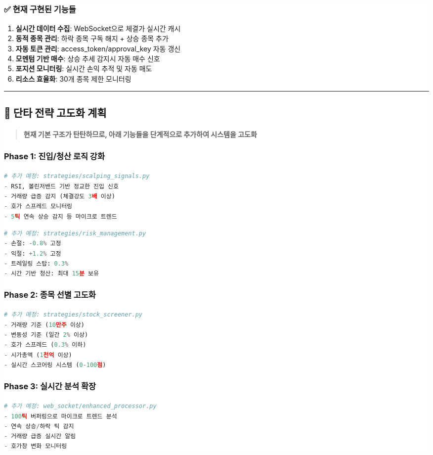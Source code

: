### ✅ 현재 구현된 기능들

1. **실시간 데이터 수집**: WebSocket으로 체결가 실시간 캐시
2. **동적 종목 관리**: 하락 종목 구독 해지 + 상승 종목 추가  
3. **자동 토큰 관리**: access_token/approval_key 자동 갱신
4. **모멘텀 기반 매수**: 상승 추세 감지시 자동 매수 신호
5. **포지션 모니터링**: 실시간 손익 추적 및 자동 매도
6. **리소스 효율화**: 30개 종목 제한 모니터링

---

## 🎯 단타 전략 고도화 계획

> **현재 기본 구조가 탄탄하므로, 아래 기능들을 단계적으로 추가하여 시스템을 고도화**

### Phase 1: 진입/청산 로직 강화

```python
# 추가 예정: strategies/scalping_signals.py
- RSI, 볼린저밴드 기반 정교한 진입 신호
- 거래량 급증 감지 (체결강도 3배 이상)
- 호가 스프레드 모니터링
- 5틱 연속 상승 감지 등 마이크로 트렌드
```

```python
# 추가 예정: strategies/risk_management.py  
- 손절: -0.8% 고정
- 익절: +1.2% 고정
- 트레일링 스탑: 0.3%
- 시간 기반 청산: 최대 15분 보유
```

### Phase 2: 종목 선별 고도화

```python
# 추가 예정: strategies/stock_screener.py
- 거래량 기준 (10만주 이상)
- 변동성 기준 (일간 2% 이상)  
- 호가 스프레드 (0.3% 이하)
- 시가총액 (1천억 이상)
- 실시간 스코어링 시스템 (0-100점)
```

### Phase 3: 실시간 분석 확장

```python
# 추가 예정: web_socket/enhanced_processor.py
- 100틱 버퍼링으로 마이크로 트렌드 분석
- 연속 상승/하락 틱 감지
- 거래량 급증 실시간 알림
- 호가창 변화 모니터링
```
